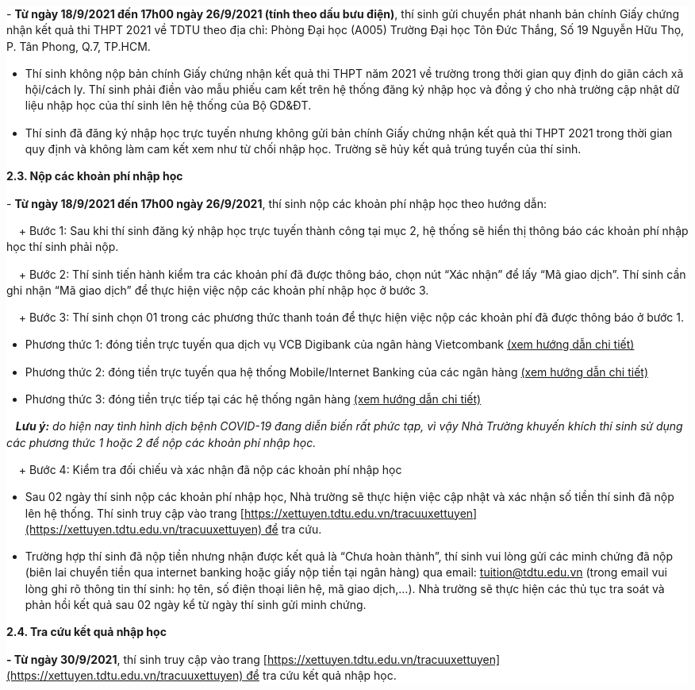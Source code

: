 - **Từ ngày 18/9/2021 đến 17h00 ngày 26/9/2021 (tính theo dấu bưu điện)**, thí sinh gửi chuyển phát nhanh bản chính Giấy chứng nhận kết quả thi THPT 2021 về TDTU theo địa chỉ: Phòng Đại học (A005) Trường Đại học Tôn Đức Thắng, Số 19 Nguyễn Hữu Thọ, P. Tân Phong, Q.7, TP.HCM.

- Thí sinh không nộp bản chính Giấy chứng nhận kết quả thi THPT năm 2021 về trường trong thời gian quy định do giãn cách xã hội/cách ly. Thí sinh phải điền vào mẫu phiếu cam kết trên hệ thống đăng ký nhập học và đồng ý cho nhà trường cập nhật dữ liệu nhập học của thí sinh lên hệ thống của Bộ GD&ĐT.

- Thí sinh đã đăng ký nhập học trực tuyến nhưng không gửi bản chính Giấy chứng nhận kết quả thi THPT 2021 trong thời gian quy định và không làm cam kết xem như từ chối nhập học. Trường sẽ hủy kết quả trúng tuyển của thí sinh.

**2.3. Nộp các khoản phí nhập học**

- **Từ ngày 18/9/2021 đến 17h00 ngày 26/9/2021**, thí sinh nộp các khoản phí nhập học theo hướng dẫn:

    + Bước 1: Sau khi thí sinh đăng ký nhập học trực tuyến thành công tại mục 2, hệ thống sẽ hiển thị thông báo các khoản phí nhập học thí sinh phải nộp.

    + Bước 2: Thí sinh tiến hành kiểm tra các khoản phí đã được thông báo, chọn nút “Xác nhận” để lấy “Mã giao dịch”. Thí sinh cần ghi nhận “Mã giao dịch” để thực hiện việc nộp các khoản phí nhập học ở bước 3.

    + Bước 3: Thí sinh chọn 01 trong các phương thức thanh toán để thực hiện việc nộp các khoản phí đã được thông báo ở bước 1.

* Phương thức 1: đóng tiền trực tuyến qua dịch vụ VCB Digibank của ngân hàng Vietcombank [(xem hướng dẫn chi tiết)](https://admission.tdtu.edu.vn/sites/admission/files/Tuyen-sinh/2021/TB-Xac-nhan-DK-nhap-hoc/PT1%20Huong%20dan%20nop%20qua%20dich%20vu%20VCB%20Digibank.pdf)

* Phương thức 2: đóng tiền trực tuyến qua hệ thống Mobile/Internet Banking của các ngân hàng [(xem hướng dẫn chi tiết)](https://admission.tdtu.edu.vn/sites/admission/files/Tuyen-sinh/2021/TB-Xac-nhan-DK-nhap-hoc/PT2%20Huong%20dan%20nop%20qua%20he%20thong%20mobile%20va%20internet%20banking.pdf)

* Phương thức 3: đóng tiền trực tiếp tại các hệ thống ngân hàng [(xem hướng dẫn chi tiết)](https://admission.tdtu.edu.vn/sites/admission/files/Tuyen-sinh/2021/TB-Xac-nhan-DK-nhap-hoc/PT3%20Huong%20dan%20nop%20truc%20tiep%20tai%20cac%20he%20thong%20ngan%20hang.pdf)

   **_Lưu ý:_** _do hiện nay tình hình dịch bệnh COVID-19 đang diễn biến rất phức tạp, vì vậy Nhà Trường khuyến khích thí sinh sử dụng các phương thức 1 hoặc 2 để nộp các khoản phí nhập học._

    + Bước 4: Kiểm tra đối chiếu và xác nhận đã nộp các khoản phí nhập học

- Sau 02 ngày thí sinh nộp các khoản phí nhập học, Nhà trường sẽ thực hiện việc cập nhật và xác nhận số tiền thí sinh đã nộp lên hệ thống. Thí sinh truy cập vào trang [https://xettuyen.tdtu.edu.vn/tracuuxettuyen](https://xettuyen.tdtu.edu.vn/tracuuxettuyen) để tra cứu.

- Trường hợp thí sinh đã nộp tiền nhưng nhận được kết quả là “Chưa hoàn thành”, thí sinh vui lòng gửi các minh chứng đã nộp (biên lai chuyển tiền qua internet banking hoặc giấy nộp tiền tại ngân hàng) qua email: tuition@tdtu.edu.vn (trong email vui lòng ghi rõ thông tin thí sinh: họ tên, số điện thoại liên hệ, mã giao dịch,…). Nhà trường sẽ thực hiện các thủ tục tra soát và phản hồi kết quả sau 02 ngày kể từ ngày thí sinh gửi minh chứng.

**2.4. Tra cứu kết quả nhập học**

**- Từ ngày 30/9/2021**, thí sinh truy cập vào trang [https://xettuyen.tdtu.edu.vn/tracuuxettuyen](https://xettuyen.tdtu.edu.vn/tracuuxettuyen) để tra cứu kết quả nhập học.
